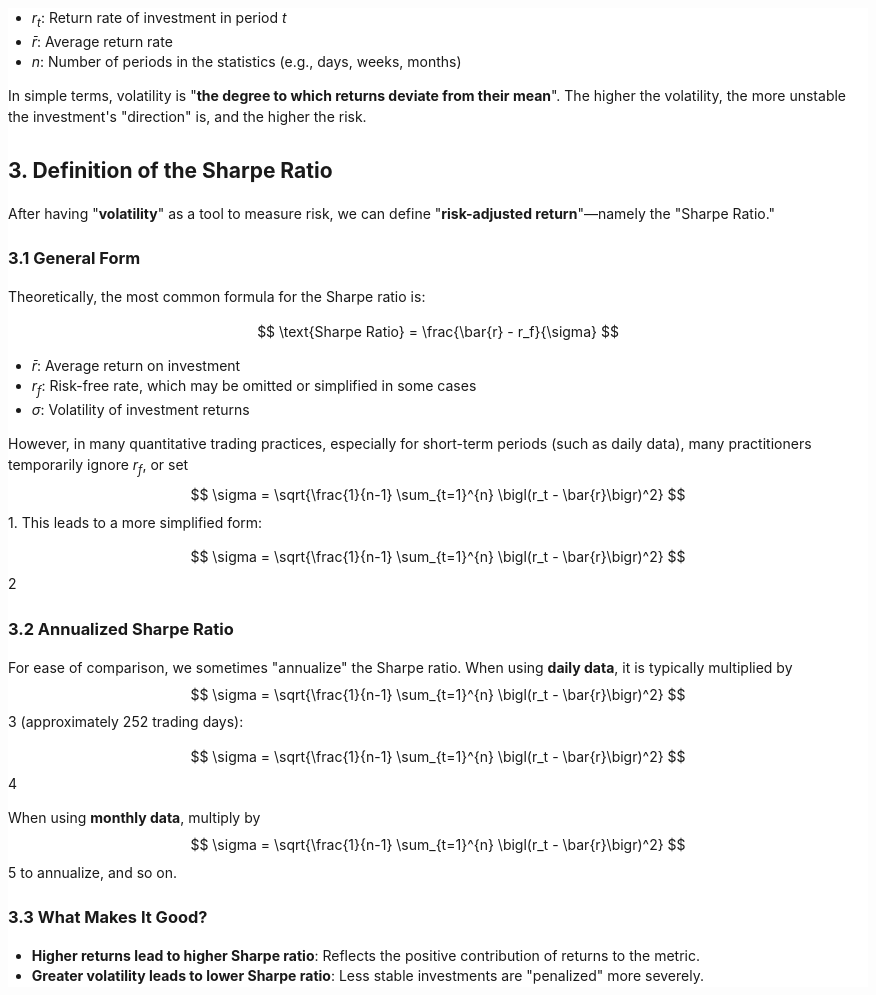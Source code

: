- $r_t$: Return rate of investment in period $t$
- $\bar{r}$: Average return rate
- $n$: Number of periods in the statistics (e.g., days, weeks, months)

In simple terms, volatility is "**the degree to which returns deviate from their mean**". The higher the volatility, the more unstable the investment's "direction" is, and the higher the risk.

## 3. Definition of the Sharpe Ratio

After having "**volatility**" as a tool to measure risk, we can define "**risk-adjusted return**"—namely the "Sharpe Ratio."

### 3.1 General Form

Theoretically, the most common formula for the Sharpe ratio is:

$$
\text{Sharpe Ratio}
= \frac{\bar{r} - r_f}{\sigma}
$$

- $\bar{r}$: Average return on investment
- $r_f$: Risk-free rate, which may be omitted or simplified in some cases
- $\sigma$: Volatility of investment returns

However, in many quantitative trading practices, especially for short-term periods (such as daily data), many practitioners temporarily ignore $r_f$, or set $$
\sigma = \sqrt{\frac{1}{n-1} \sum_{t=1}^{n} \bigl(r_t - \bar{r}\bigr)^2}
$$1. This leads to a more simplified form:

$$
\sigma = \sqrt{\frac{1}{n-1} \sum_{t=1}^{n} \bigl(r_t - \bar{r}\bigr)^2}
$$2

### 3.2 Annualized Sharpe Ratio

For ease of comparison, we sometimes "annualize" the Sharpe ratio. When using **daily data**, it is typically multiplied by $$
\sigma = \sqrt{\frac{1}{n-1} \sum_{t=1}^{n} \bigl(r_t - \bar{r}\bigr)^2}
$$3 (approximately 252 trading days):

$$
\sigma = \sqrt{\frac{1}{n-1} \sum_{t=1}^{n} \bigl(r_t - \bar{r}\bigr)^2}
$$4

When using **monthly data**, multiply by $$
\sigma = \sqrt{\frac{1}{n-1} \sum_{t=1}^{n} \bigl(r_t - \bar{r}\bigr)^2}
$$5 to annualize, and so on.

### 3.3 What Makes It Good?

- **Higher returns lead to higher Sharpe ratio**: Reflects the positive contribution of returns to the metric.
- **Greater volatility leads to lower Sharpe ratio**: Less stable investments are "penalized" more severely.
